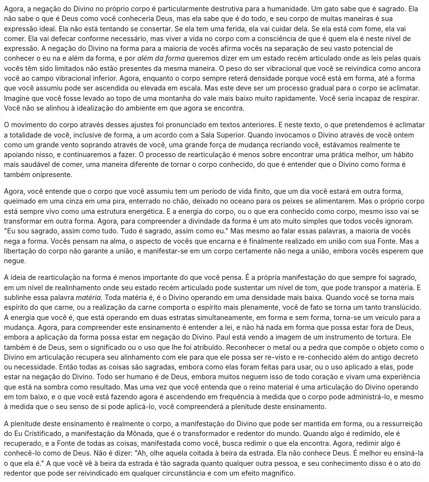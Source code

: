 Agora, a negação do Divino no próprio corpo é particularmente destrutiva para a humanidade. Um gato sabe que é sagrado. Ela não sabe o que é Deus como você conheceria Deus, mas ela sabe que é do todo, e seu corpo de muitas maneiras é sua expressão ideal. Ela não está tentando se consertar. Se ela tem uma ferida, ela vai cuidar dela. Se ela está com fome, ela vai comer. Ela vai defecar conforme necessário, mas viver a vida no corpo com a consciência de que é quem ela é neste nível de expressão. A negação do Divino na forma para a maioria de vocês afirma vocês na separação de seu vasto potencial de conhecer o eu na e além da forma, e por _além da forma_ queremos dizer em um estado recém articulado onde as leis pelas quais vocês têm sido limitados não estão presentes da mesma maneira. O peso do ser vibracional que você se reivindica como ancora você ao campo vibracional inferior. Agora, enquanto o corpo sempre reterá densidade porque você está em forma, até a forma que você assumiu pode ser ascendida ou elevada em escala. Mas este deve ser um processo gradual para o corpo se aclimatar. Imagine que você fosse levado ao topo de uma montanha do vale mais baixo muito rapidamente. Você seria incapaz de respirar. Você não se alinhou à idealização do ambiente em que agora se encontra.

O movimento do corpo através desses ajustes foi pronunciado em textos anteriores. E neste texto, o que pretendemos é aclimatar a totalidade de você, inclusive de forma, a um acordo com a Sala Superior. Quando invocamos o Divino através de você ontem como um grande vento soprando através de você, uma grande força de mudança recriando você, estávamos realmente te apoiando nisso, e continuaremos a fazer. O processo de rearticulação é menos sobre encontrar uma prática melhor, um hábito mais saudável de comer, uma maneira diferente de tornar o corpo conhecido, do que é entender que o Divino como forma é também onipresente.

Agora, você entende que o corpo que você assumiu tem um período de vida finito, que um dia você estará em outra forma, queimado em uma cinza em uma pira, enterrado no chão, deixado no oceano para os peixes se alimentarem. Mas o próprio corpo está sempre vivo como uma estrutura energética. E a energia do corpo, ou o que era conhecido como corpo, mesmo isso vai se transformar em outra forma. Agora, para compreender a divindade da forma é um ato muito simples que todos vocês ignoram. "Eu sou sagrado, assim como tudo. Tudo é sagrado, assim como eu." Mas mesmo ao falar essas palavras, a maioria de vocês nega a forma. Vocês pensam na alma, o aspecto de vocês que encarna e é finalmente realizado em união com sua Fonte. Mas a libertação do corpo não garante a união, e manifestar-se em um corpo certamente não nega a união, embora vocês esperem que negue.

A ideia de rearticulação na forma é menos importante do que você pensa. É a própria manifestação do que sempre foi sagrado, em um nível de realinhamento onde seu estado recém articulado pode sustentar um nível de tom, que pode transpor a matéria. E sublinhe essa palavra _matéria._ Toda matéria é, é o Divino operando em uma densidade mais baixa. Quando você se torna mais espírito do que carne, ou a realização da carne comporta o espírito mais plenamente, você de fato se torna um tanto translúcido. A energia que você é, que está operando em duas estratas simultaneamente, em forma e sem forma, torna-se um veículo para a mudança. Agora, para compreender este ensinamento é entender a lei, e não há nada em forma que possa estar fora de Deus, embora a aplicação da forma possa estar em negação do Divino. Paul está vendo a imagem de um instrumento de tortura. Ele também é de Deus, sem o significado ou o uso que lhe foi atribuído. Reconhecer o metal ou a pedra que compõe o objeto como o Divino em articulação recupera seu alinhamento com ele para que ele possa ser re-visto e re-conhecido além do antigo decreto ou necessidade. Então todas as coisas são sagradas, embora como elas foram feitas para usar, ou o uso aplicado a elas, pode estar na negação do Divino. Todo ser humano é de Deus, embora muitos neguem isso de todo coração e vivam uma experiência que está na sombra como resultado. Mas uma vez que você entenda que o reino material é uma articulação do Divino operando em tom baixo, e o que você está fazendo agora é ascendendo em frequência à medida que o corpo pode administrá-lo, e mesmo à medida que o seu senso de si pode aplicá-lo, você compreenderá a plenitude deste ensinamento.

A plenitude deste ensinamento é realmente o corpo, a manifestação do Divino que pode ser mantida em forma, ou a ressurreição do Eu Cristificado, a manifestação da Mônada, que é o transformador e redentor do mundo. Quando algo é redimido, ele é recuperado, e a Fonte de todas as coisas, manifestada como você, busca redimir o que ela encontra. Agora, redimir algo é conhecê-lo como de Deus. Não é dizer: "Ah, olhe aquela coitada à beira da estrada. Ela não conhece Deus. É melhor eu ensiná-la o que ela é." A que você vê à beira da estrada é tão sagrada quanto qualquer outra pessoa, e seu conhecimento disso é o ato do redentor que pode ser reivindicado em qualquer circunstância e com um efeito magnífico.
